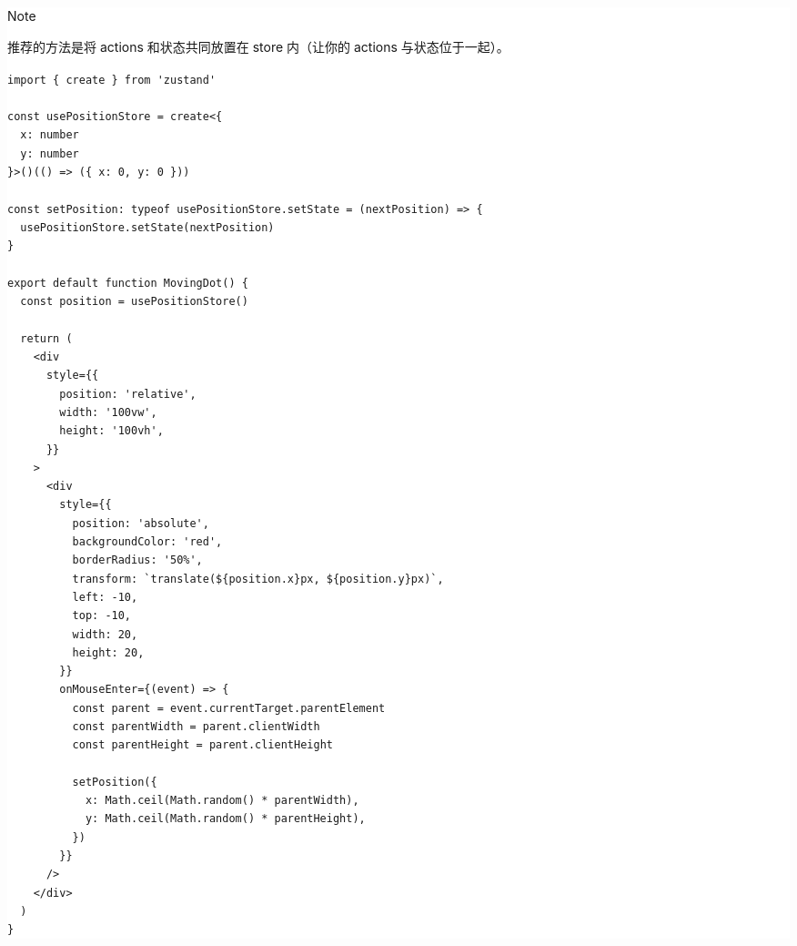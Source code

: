 > [!NOTE]
> 推荐的方法是将 actions 和状态共同放置在 store 内（让你的 actions 与状态位于一起）。

```tsx
import { create } from 'zustand'

const usePositionStore = create<{
  x: number
  y: number
}>()(() => ({ x: 0, y: 0 }))

const setPosition: typeof usePositionStore.setState = (nextPosition) => {
  usePositionStore.setState(nextPosition)
}

export default function MovingDot() {
  const position = usePositionStore()

  return (
    <div
      style={{
        position: 'relative',
        width: '100vw',
        height: '100vh',
      }}
    >
      <div
        style={{
          position: 'absolute',
          backgroundColor: 'red',
          borderRadius: '50%',
          transform: `translate(${position.x}px, ${position.y}px)`,
          left: -10,
          top: -10,
          width: 20,
          height: 20,
        }}
        onMouseEnter={(event) => {
          const parent = event.currentTarget.parentElement
          const parentWidth = parent.clientWidth
          const parentHeight = parent.clientHeight

          setPosition({
            x: Math.ceil(Math.random() * parentWidth),
            y: Math.ceil(Math.random() * parentHeight),
          })
        }}
      />
    </div>
  )
}
```
